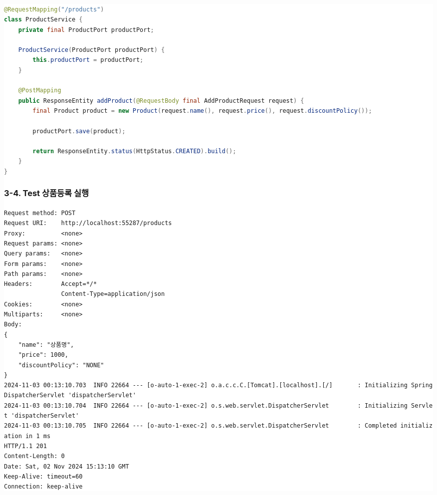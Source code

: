 ```java
@RequestMapping("/products")
class ProductService {
    private final ProductPort productPort;

    ProductService(ProductPort productPort) {
        this.productPort = productPort;
    }

    @PostMapping
    public ResponseEntity addProduct(@RequestBody final AddProductRequest request) {
        final Product product = new Product(request.name(), request.price(), request.discountPolicy());

        productPort.save(product);

        return ResponseEntity.status(HttpStatus.CREATED).build();
    }
}
```

### **3-4. Test 상품등록 실행**
```shell
Request method:	POST
Request URI:	http://localhost:55287/products
Proxy:			<none>
Request params:	<none>
Query params:	<none>
Form params:	<none>
Path params:	<none>
Headers:		Accept=*/*
				Content-Type=application/json
Cookies:		<none>
Multiparts:		<none>
Body:
{
    "name": "상품명",
    "price": 1000,
    "discountPolicy": "NONE"
}
2024-11-03 00:13:10.703  INFO 22664 --- [o-auto-1-exec-2] o.a.c.c.C.[Tomcat].[localhost].[/]       : Initializing Spring DispatcherServlet 'dispatcherServlet'
2024-11-03 00:13:10.704  INFO 22664 --- [o-auto-1-exec-2] o.s.web.servlet.DispatcherServlet        : Initializing Servlet 'dispatcherServlet'
2024-11-03 00:13:10.705  INFO 22664 --- [o-auto-1-exec-2] o.s.web.servlet.DispatcherServlet        : Completed initialization in 1 ms
HTTP/1.1 201 
Content-Length: 0
Date: Sat, 02 Nov 2024 15:13:10 GMT
Keep-Alive: timeout=60
Connection: keep-alive

```
